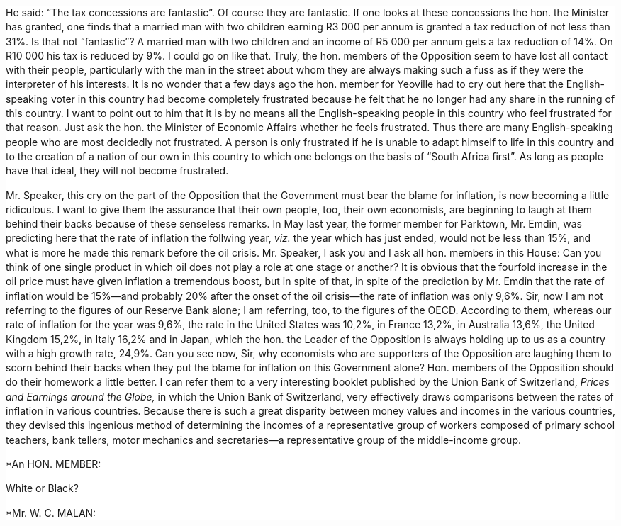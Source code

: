 <p>He said: &#x201C;The tax concessions are fantastic&#x201D;. Of course they are fantastic. If one looks at these concessions the hon. the Minister has granted, one finds that a married man with two children earning R3 000 per annum is granted a tax reduction of not less than 31%. Is that not &#x201C;fantastic&#x201D;? A married man with two children and an income of R5 000 per annum gets a tax reduction of 14%. On R10 000 his tax is reduced by 9%. I could go on like that. Truly, the hon. members of the Opposition <span class="col_1007-1008" refersTo="page_0518"/>seem to have lost all contact with their people, particularly with the man in the street about whom they are always making such a fuss as if they were the interpreter of his interests. It is no wonder that a few days ago the hon. member for Yeoville had to cry out here that the English-speaking voter in this country had become completely frustrated because he felt that he no longer had any share in the running of this country. I want to point out to him that it is by no means all the English-speaking people in this country who feel frustrated for that reason. Just ask the hon. the Minister of Economic Affairs whether he feels frustrated. Thus there are many English-speaking people who are most decidedly not frustrated. A person is only frustrated if he is unable to adapt himself to life in this country and to the creation of a nation of our own in this country to which one belongs on the basis of &#x201C;South Africa first&#x201D;. As long as people have that ideal, they will not become frustrated.</p>

<p>Mr. Speaker, this cry on the part of the Opposition that the Government must bear the blame for inflation, is now becoming a little ridiculous. I want to give them the assurance that their own people, too, their own economists, are beginning to laugh at them behind their backs because of these senseless remarks. In May last year, the former member for Parktown, Mr. Emdin, was predicting here that the rate of inflation the follwing year, <i>viz.</i> the year which has just ended, would not be less than 15%, and what is more he made this remark before the oil crisis. Mr. Speaker, I ask you and I ask all hon. members in this House: Can you think of one single product in which oil does not play a role at one stage or another? It is obvious that the fourfold increase in the oil price must have given inflation a tremendous boost, but in spite of that, in spite of the prediction by Mr. Emdin that the rate of inflation would be 15%&#x2014;and probably 20% after the onset of the oil crisis&#x2014;the rate of inflation was only 9,6%. Sir, now I am not referring to the figures of our Reserve Bank alone; I am referring, too, to the figures of the OECD. According to them, whereas our rate of inflation for the year was 9,6%, the rate in the United States was 10,2%, in France 13,2%, in Australia 13,6%, the United Kingdom 15,2%, in Italy 16,2% and in Japan, which the hon. the Leader of the Opposition is always holding up to us as a country with a high growth rate, 24,9%. Can you see now, Sir, why economists who are supporters of the Opposition are laughing them to scorn behind their backs when they put the blame for inflation on this Government alone? Hon. members of the Opposition should do their homework a little better. I can refer them to a very interesting booklet published by the Union Bank of Switzerland, <i>Prices and Earnings around the Globe,</i> in which the Union Bank of Switzerland, very effectively draws comparisons between the rates of inflation in various countries. Because there is such a great disparity between money values and incomes in the various countries, they devised this ingenious method of determining the incomes of a representative group of workers composed of primary school teachers, bank tellers, motor mechanics and secretaries&#x2014;a representative group of the middle-income group.</p>

</speech>

<speech by="#hon_member">

<from>*An <person refersTo="hansard_za">HON. MEMBER</person>:</from>

<p>White or Black?</p>

</speech>

<speech by="#malan">

<from>*Mr. <person refersTo="hansard_za">W. C. MALAN</person>:</from>
